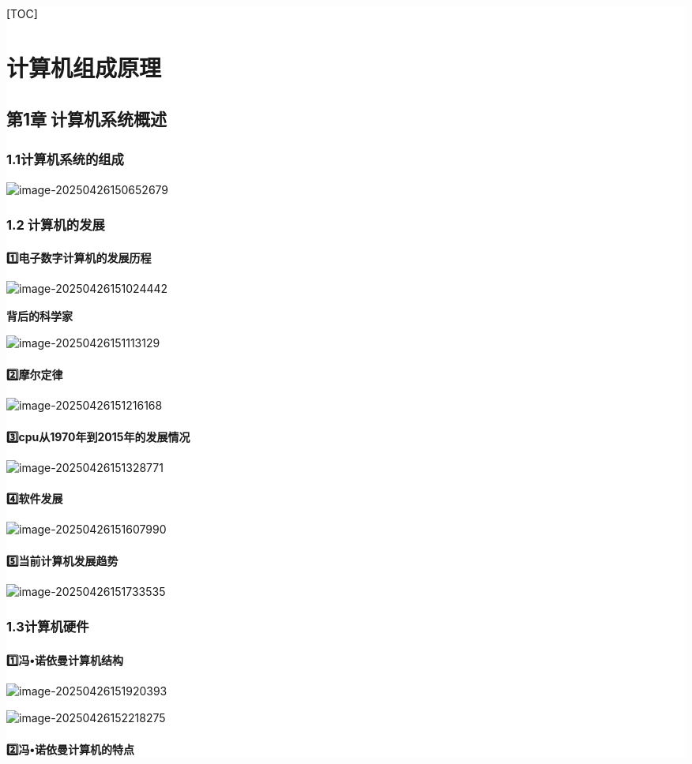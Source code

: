 [TOC]





# 计算机组成原理

## 第1章 计算机系统概述

### 1.1计算机系统的组成

![image-20250426150652679](httpss://img.tynote.cn/img/typora/202504261506813.png#400h)

### 1.2 计算机的发展

#### 1️⃣**电子数字计算机的发展历程**

![image-20250426151024442](httpss://img.tynote.cn/img/typora/202504261510504.png#400h)

**背后的科学家**

![image-20250426151113129](httpss://img.tynote.cn/img/typora/202504261511194.png#400h)

#### **2️⃣摩尔定律**

![image-20250426151216168](httpss://img.tynote.cn/img/typora/202504261512233.png#400h)

#### **3️⃣cpu从1970年到2015年的发展情况**

![image-20250426151328771](httpss://img.tynote.cn/img/typora/202504261513840.png#400h)

#### **4️⃣软件发展**

![image-20250426151607990](httpss://img.tynote.cn/img/typora/202504261516047.png#400h)

#### **5️⃣当前计算机发展趋势**

![image-20250426151733535](httpss://img.tynote.cn/img/typora/202504261517604.png#400h)

### 1.3计算机硬件

#### **1️⃣冯•诺依曼计算机结构**

![image-20250426151920393](httpss://img.tynote.cn/img/typora/202504261519472.png#400h)

![image-20250426152218275](httpss://img.tynote.cn/img/typora/202504261522336.png#400h)

#### **2️⃣冯•诺依曼计算机的特点**
